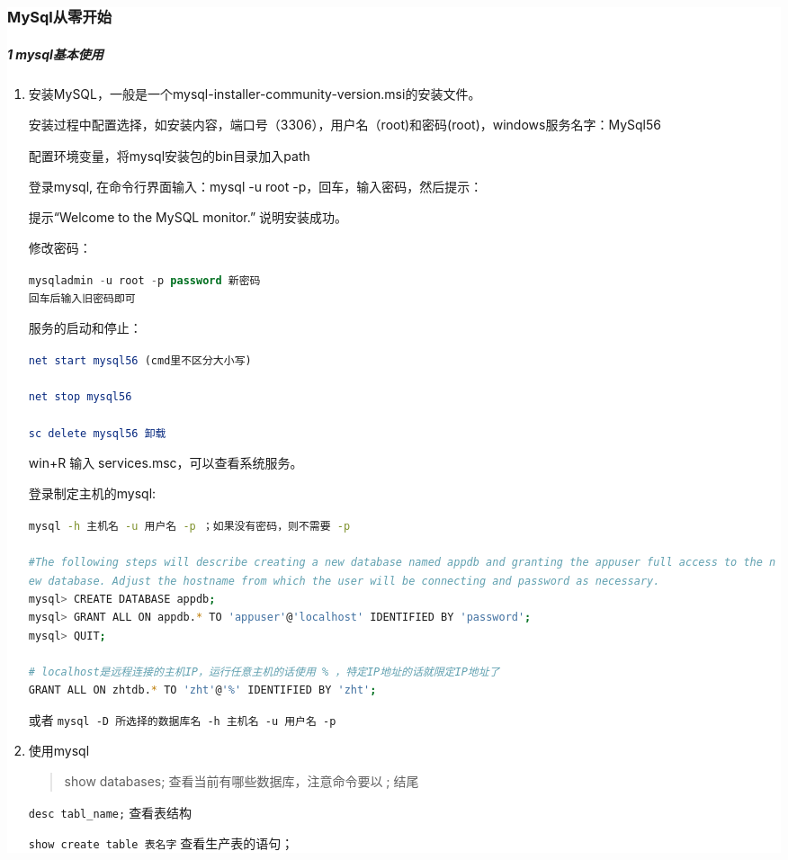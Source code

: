 ### MySql从零开始

##### 1 mysql基本使用

1. 安装MySQL，一般是一个mysql-installer-community-version.msi的安装文件。

   安装过程中配置选择，如安装内容，端口号（3306），用户名（root)和密码(root)，windows服务名字：MySql56

   配置环境变量，将mysql安装包的bin目录加入path

   登录mysql,  在命令行界面输入：mysql  -u root -p，回车，输入密码，然后提示：

   提示“Welcome to the MySQL monitor.” 说明安装成功。

   修改密码：

   ```sql
   mysqladmin -u root -p password 新密码
   回车后输入旧密码即可
   ```

   服务的启动和停止：

   ```cmake
   net start mysql56 (cmd里不区分大小写)
   
   net stop mysql56
   
   sc delete mysql56 卸载
   ```

   win+R 输入 services.msc，可以查看系统服务。

   登录制定主机的mysql:

   ```sh
   mysql -h 主机名 -u 用户名 -p ；如果没有密码，则不需要 -p
   
   #The following steps will describe creating a new database named appdb and granting the appuser full access to the new database. Adjust the hostname from which the user will be connecting and password as necessary.
   mysql> CREATE DATABASE appdb;
   mysql> GRANT ALL ON appdb.* TO 'appuser'@'localhost' IDENTIFIED BY 'password';
   mysql> QUIT;
   
   # localhost是远程连接的主机IP，运行任意主机的话使用 % ，特定IP地址的话就限定IP地址了 
   GRANT ALL ON zhtdb.* TO 'zht'@'%' IDENTIFIED BY 'zht';
   ```

   或者 `mysql -D 所选择的数据库名 -h 主机名 -u 用户名 -p`

2. 使用mysql

   > show databases;  查看当前有哪些数据库，注意命令要以  ;  结尾

   `desc tabl_name;` 查看表结构

   `show create table 表名字`   查看生产表的语句；

